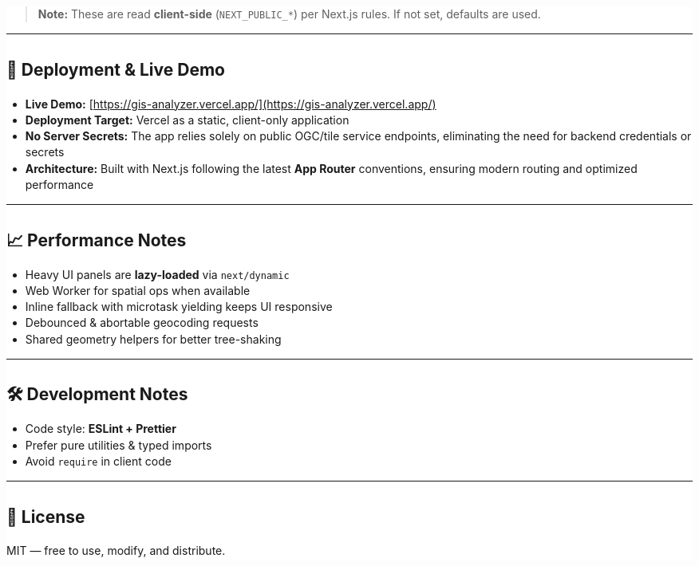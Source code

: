> **Note:** These are read **client-side** (`NEXT_PUBLIC_*`) per Next.js rules. If not set, defaults are used.

---

## 🚀 Deployment & Live Demo

- **Live Demo:** [https://gis-analyzer.vercel.app/](https://gis-analyzer.vercel.app/)
- **Deployment Target:** Vercel as a static, client-only application
- **No Server Secrets:** The app relies solely on public OGC/tile service endpoints, eliminating the need for backend credentials or secrets
- **Architecture:** Built with Next.js following the latest **App Router** conventions, ensuring modern routing and optimized performance

---

## 📈 Performance Notes

* Heavy UI panels are **lazy-loaded** via `next/dynamic`
* Web Worker for spatial ops when available
* Inline fallback with microtask yielding keeps UI responsive
* Debounced & abortable geocoding requests
* Shared geometry helpers for better tree-shaking

---

## 🛠 Development Notes

* Code style: **ESLint + Prettier**
* Prefer pure utilities & typed imports
* Avoid `require` in client code

---

## 📜 License

MIT — free to use, modify, and distribute.


